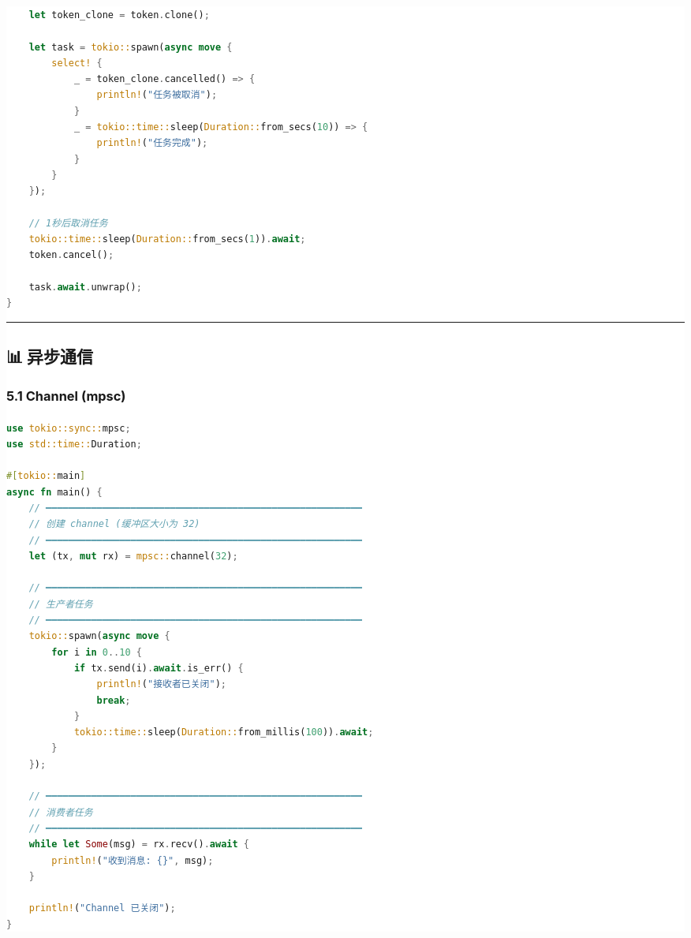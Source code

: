 ```rust
    let token_clone = token.clone();
    
    let task = tokio::spawn(async move {
        select! {
            _ = token_clone.cancelled() => {
                println!("任务被取消");
            }
            _ = tokio::time::sleep(Duration::from_secs(10)) => {
                println!("任务完成");
            }
        }
    });
    
    // 1秒后取消任务
    tokio::time::sleep(Duration::from_secs(1)).await;
    token.cancel();
    
    task.await.unwrap();
}
```

---

## 📊 异步通信

### 5.1 Channel (mpsc)

```rust
use tokio::sync::mpsc;
use std::time::Duration;

#[tokio::main]
async fn main() {
    // ━━━━━━━━━━━━━━━━━━━━━━━━━━━━━━━━━━━━━━━━━━━━━━━━━━━━━━━━
    // 创建 channel (缓冲区大小为 32)
    // ━━━━━━━━━━━━━━━━━━━━━━━━━━━━━━━━━━━━━━━━━━━━━━━━━━━━━━━━
    let (tx, mut rx) = mpsc::channel(32);
    
    // ━━━━━━━━━━━━━━━━━━━━━━━━━━━━━━━━━━━━━━━━━━━━━━━━━━━━━━━━
    // 生产者任务
    // ━━━━━━━━━━━━━━━━━━━━━━━━━━━━━━━━━━━━━━━━━━━━━━━━━━━━━━━━
    tokio::spawn(async move {
        for i in 0..10 {
            if tx.send(i).await.is_err() {
                println!("接收者已关闭");
                break;
            }
            tokio::time::sleep(Duration::from_millis(100)).await;
        }
    });
    
    // ━━━━━━━━━━━━━━━━━━━━━━━━━━━━━━━━━━━━━━━━━━━━━━━━━━━━━━━━
    // 消费者任务
    // ━━━━━━━━━━━━━━━━━━━━━━━━━━━━━━━━━━━━━━━━━━━━━━━━━━━━━━━━
    while let Some(msg) = rx.recv().await {
        println!("收到消息: {}", msg);
    }
    
    println!("Channel 已关闭");
}
```
